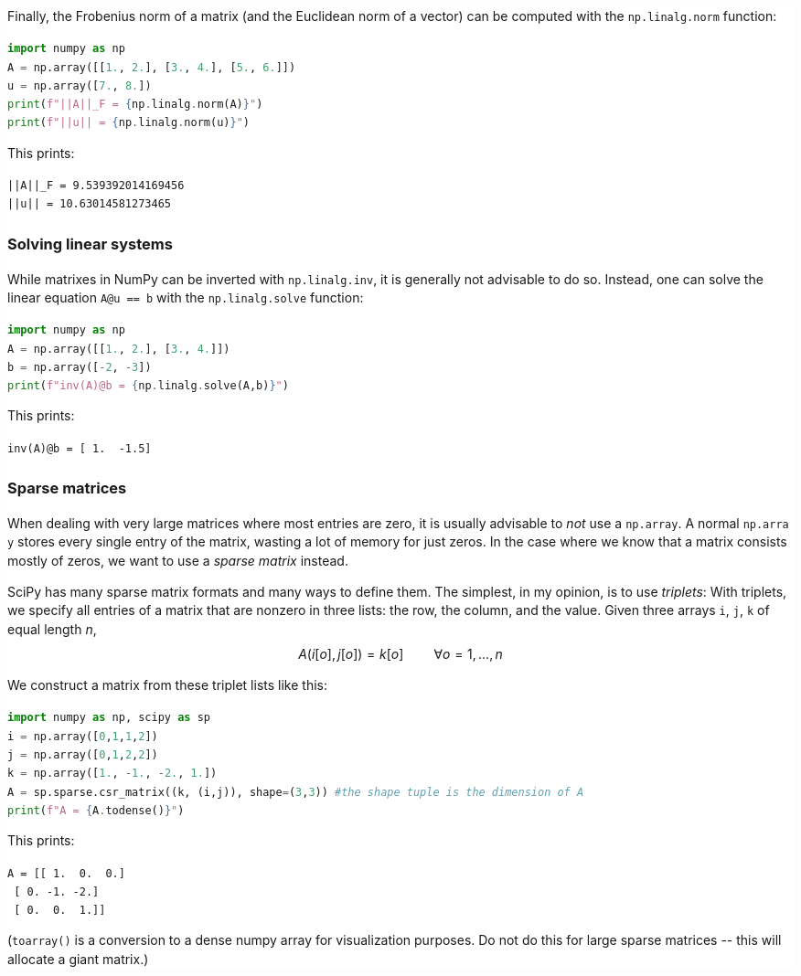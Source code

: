 Finally, the Frobenius norm of a matrix (and the Euclidean norm of a vector)
can be computed with the `np.linalg.norm` function:
```python
import numpy as np
A = np.array([[1., 2.], [3., 4.], [5., 6.]])
u = np.array([7., 8.])
print(f"||A||_F = {np.linalg.norm(A)}")
print(f"||u|| = {np.linalg.norm(u)}")
```
This prints:
```
||A||_F = 9.539392014169456
||u|| = 10.63014581273465
```

### Solving linear systems

While matrixes in NumPy can be inverted with `np.linalg.inv`, it is generally
not advisable to do so.
Instead, one can solve the linear equation `A@u == b` with the `np.linalg.solve`
function:
```python
import numpy as np
A = np.array([[1., 2.], [3., 4.]])
b = np.array([-2, -3])
print(f"inv(A)@b = {np.linalg.solve(A,b)}")
```
This prints:
```
inv(A)@b = [ 1.  -1.5]
```

### Sparse matrices

When dealing with very large matrices where most entries are zero, it is usually
advisable to _not_ use a `np.array`.
A normal `np.array` stores every single entry of the matrix, wasting a lot of
memory for just zeros.
In the case where we know that a matrix consists mostly of zeros, we want to
use a _sparse matrix_ instead.

SciPy has many sparse matrix formats and many ways to define them.
The simplest, in my opinion, is to use _triplets_:
With triplets, we specify all entries of a matrix that are nonzero in three
lists: the row, the column, and the value.
Given three arrays `i`, `j`, `k` of equal length $n$,
$$A(i[o],j[o]) = k[o] \quad\quad \forall o = 1, \dots, n$$

We construct a matrix from these triplet lists like this:
```python
import numpy as np, scipy as sp
i = np.array([0,1,1,2])
j = np.array([0,1,2,2])
k = np.array([1., -1., -2., 1.])
A = sp.sparse.csr_matrix((k, (i,j)), shape=(3,3)) #the shape tuple is the dimension of A
print(f"A = {A.todense()}")
```
This prints:
```
A = [[ 1.  0.  0.]
 [ 0. -1. -2.]
 [ 0.  0.  1.]]
```
(`toarray()` is a conversion to a dense numpy array for visualization purposes.
Do not do this for large sparse matrices -- this will allocate a giant matrix.)
